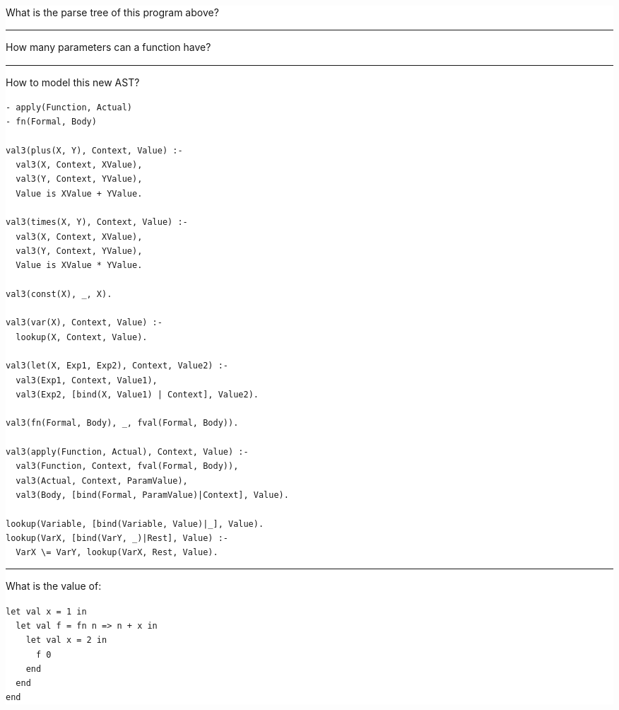 What is the parse tree of this program above?

-------
How many parameters can a function have?

-------
How to model this new AST?
```
- apply(Function, Actual)
- fn(Formal, Body)

val3(plus(X, Y), Context, Value) :-
  val3(X, Context, XValue),
  val3(Y, Context, YValue),
  Value is XValue + YValue.

val3(times(X, Y), Context, Value) :-
  val3(X, Context, XValue),
  val3(Y, Context, YValue),
  Value is XValue * YValue.

val3(const(X), _, X).

val3(var(X), Context, Value) :-
  lookup(X, Context, Value).

val3(let(X, Exp1, Exp2), Context, Value2) :-
  val3(Exp1, Context, Value1),
  val3(Exp2, [bind(X, Value1) | Context], Value2).

val3(fn(Formal, Body), _, fval(Formal, Body)).

val3(apply(Function, Actual), Context, Value) :-
  val3(Function, Context, fval(Formal, Body)),
  val3(Actual, Context, ParamValue),
  val3(Body, [bind(Formal, ParamValue)|Context], Value).

lookup(Variable, [bind(Variable, Value)|_], Value).
lookup(VarX, [bind(VarY, _)|Rest], Value) :-
  VarX \= VarY, lookup(VarX, Rest, Value).
```

-------
What is the value of:
```
let val x = 1 in
  let val f = fn n => n + x in
    let val x = 2 in
      f 0
    end
  end
end
```

